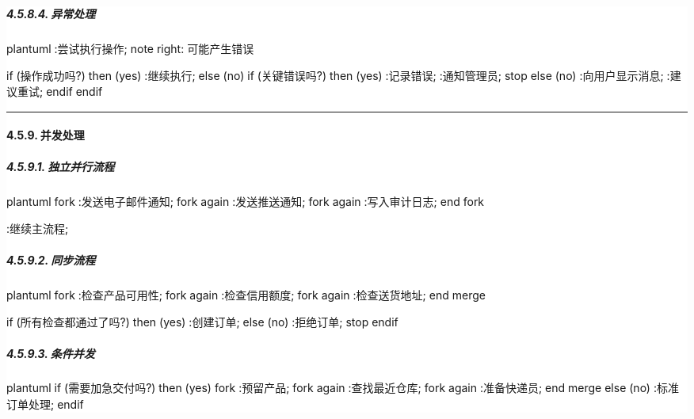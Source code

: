 ##### 4.5.8.4. 异常处理
plantuml
:尝试执行操作;
note right: 可能产生错误

if (操作成功吗?) then (yes)
  :继续执行;
else (no)
  if (关键错误吗?) then (yes)
    :记录错误;
    :通知管理员;
    stop
  else (no)
    :向用户显示消息;
    :建议重试;
  endif
endif


---

#### 4.5.9. 并发处理

##### 4.5.9.1. 独立并行流程
plantuml
fork
  :发送电子邮件通知;
fork again
  :发送推送通知;
fork again
  :写入审计日志;
end fork

:继续主流程;


##### 4.5.9.2. 同步流程
plantuml
fork
  :检查产品可用性;
fork again
  :检查信用额度;
fork again
  :检查送货地址;
end merge

if (所有检查都通过了吗?) then (yes)
  :创建订单;
else (no)
  :拒绝订单;
  stop
endif


##### 4.5.9.3. 条件并发
plantuml
if (需要加急交付吗?) then (yes)
  fork
    :预留产品;
  fork again
    :查找最近仓库;
  fork again
    :准备快递员;
  end merge
else (no)
  :标准订单处理;
endif
